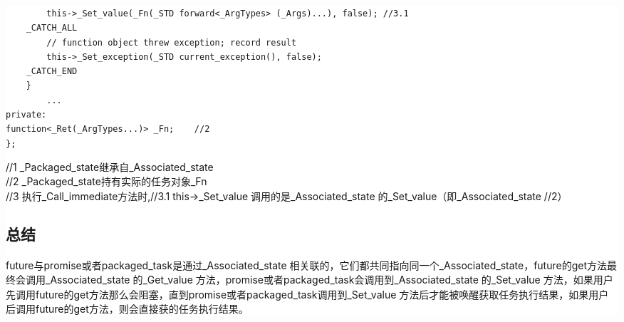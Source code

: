 			this->_Set_value(_Fn(_STD forward<_ArgTypes> (_Args)...), false); //3.1
		_CATCH_ALL
			// function object threw exception; record result
			this->_Set_exception(_STD current_exception(), false);
		_CATCH_END
		}
			...
	private:
	function<_Ret(_ArgTypes...)> _Fn;	 //2
	};

//1 _Packaged_state继承自_Associated_state  
//2 _Packaged_state持有实际的任务对象_Fn  
//3 执行_Call_immediate方法时,//3.1 this->_Set_value 调用的是_Associated_state 的_Set_value（即_Associated_state //2）

## 总结
future与promise或者packaged_task是通过_Associated_state 相关联的，它们都共同指向同一个_Associated_state，future的get方法最终会调用_Associated_state 的_Get_value 方法，promise或者packaged_task会调用到_Associated_state 的_Set_value 方法，如果用户先调用future的get方法那么会阻塞，直到promise或者packaged_task调用到_Set_value 方法后才能被唤醒获取任务执行结果，如果用户后调用future的get方法，则会直接获的任务执行结果。
